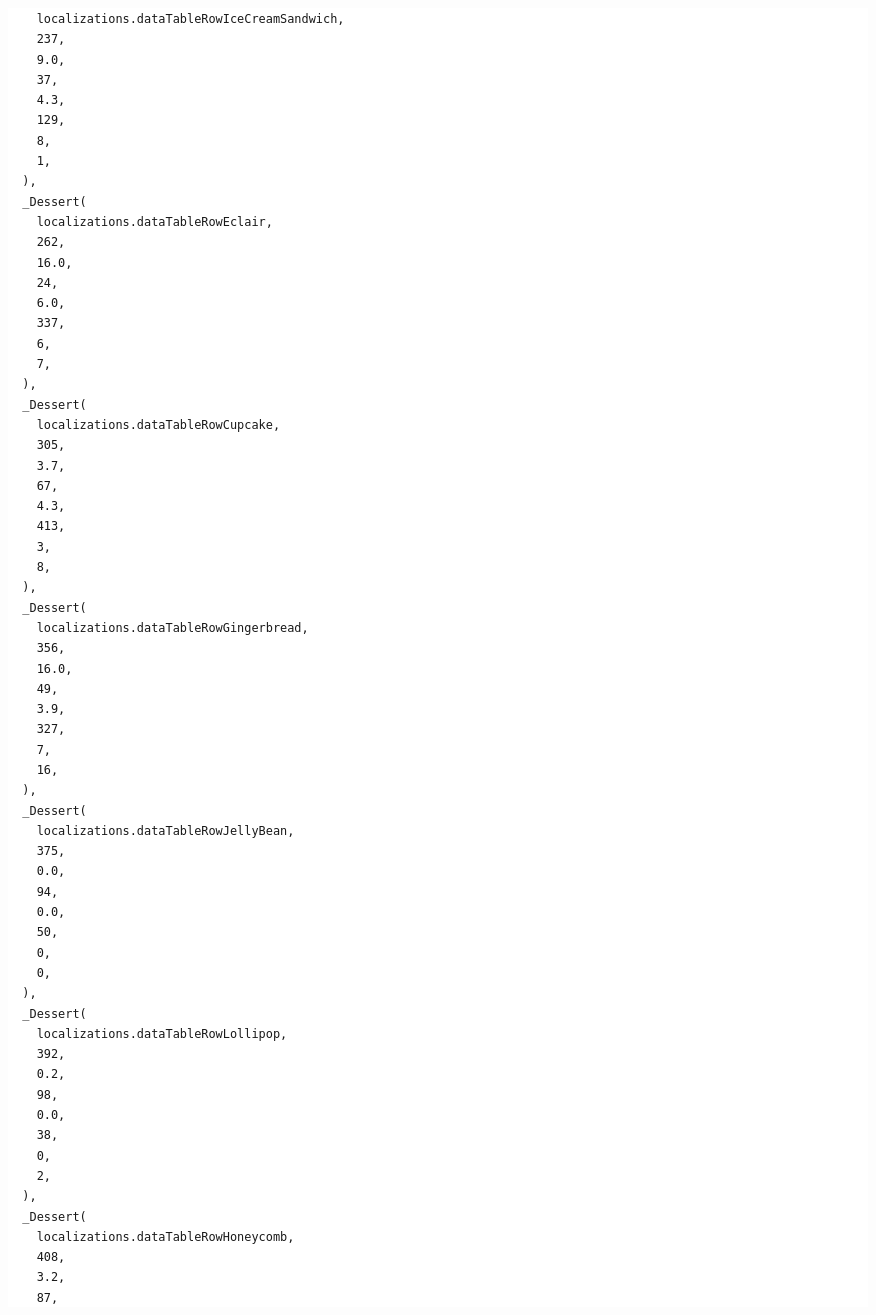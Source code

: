         localizations.dataTableRowIceCreamSandwich,
        237,
        9.0,
        37,
        4.3,
        129,
        8,
        1,
      ),
      _Dessert(
        localizations.dataTableRowEclair,
        262,
        16.0,
        24,
        6.0,
        337,
        6,
        7,
      ),
      _Dessert(
        localizations.dataTableRowCupcake,
        305,
        3.7,
        67,
        4.3,
        413,
        3,
        8,
      ),
      _Dessert(
        localizations.dataTableRowGingerbread,
        356,
        16.0,
        49,
        3.9,
        327,
        7,
        16,
      ),
      _Dessert(
        localizations.dataTableRowJellyBean,
        375,
        0.0,
        94,
        0.0,
        50,
        0,
        0,
      ),
      _Dessert(
        localizations.dataTableRowLollipop,
        392,
        0.2,
        98,
        0.0,
        38,
        0,
        2,
      ),
      _Dessert(
        localizations.dataTableRowHoneycomb,
        408,
        3.2,
        87,